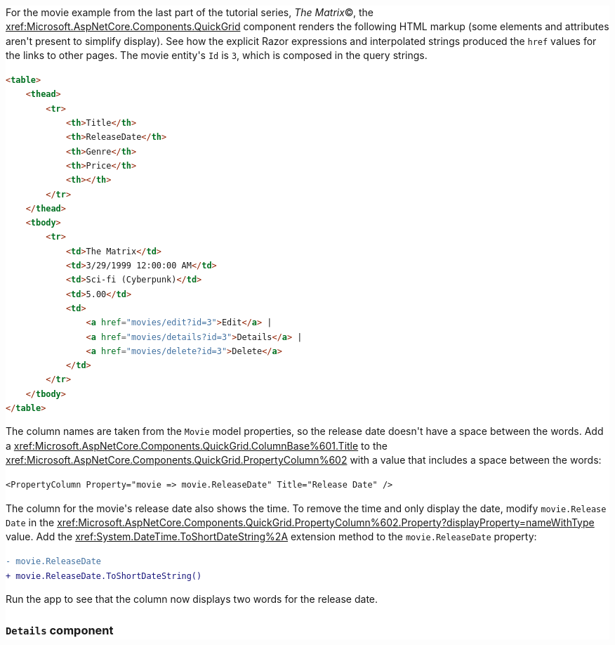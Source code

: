 For the movie example from the last part of the tutorial series, *The Matrix*&copy;, the <xref:Microsoft.AspNetCore.Components.QuickGrid> component renders the following HTML markup (some elements and attributes aren't present to simplify display). See how the explicit Razor expressions and interpolated strings produced the `href` values for the links to other pages. The movie entity's `Id` is `3`, which is composed in the query strings.

```html
<table>
    <thead>
        <tr>
            <th>Title</th>
            <th>ReleaseDate</th>
            <th>Genre</th>
            <th>Price</th>
            <th></th>
        </tr>
    </thead>
    <tbody>
        <tr>
            <td>The Matrix</td>
            <td>3/29/1999 12:00:00 AM</td>
            <td>Sci-fi (Cyberpunk)</td>
            <td>5.00</td>
            <td>
                <a href="movies/edit?id=3">Edit</a> |
                <a href="movies/details?id=3">Details</a> |
                <a href="movies/delete?id=3">Delete</a>
            </td>
        </tr>
    </tbody>
</table>
```

The column names are taken from the `Movie` model properties, so the release date doesn't have a space between the words. Add a <xref:Microsoft.AspNetCore.Components.QuickGrid.ColumnBase%601.Title> to the <xref:Microsoft.AspNetCore.Components.QuickGrid.PropertyColumn%602> with a value that includes a space between the words:

```razor
<PropertyColumn Property="movie => movie.ReleaseDate" Title="Release Date" />
```

The column for the movie's release date also shows the time. To remove the time and only display the date, modify `movie.ReleaseDate` in the <xref:Microsoft.AspNetCore.Components.QuickGrid.PropertyColumn%602.Property?displayProperty=nameWithType> value. Add the <xref:System.DateTime.ToShortDateString%2A> extension method to the `movie.ReleaseDate` property:

```diff
- movie.ReleaseDate
+ movie.ReleaseDate.ToShortDateString()
```

Run the app to see that the column now displays two words for the release date.

### `Details` component

